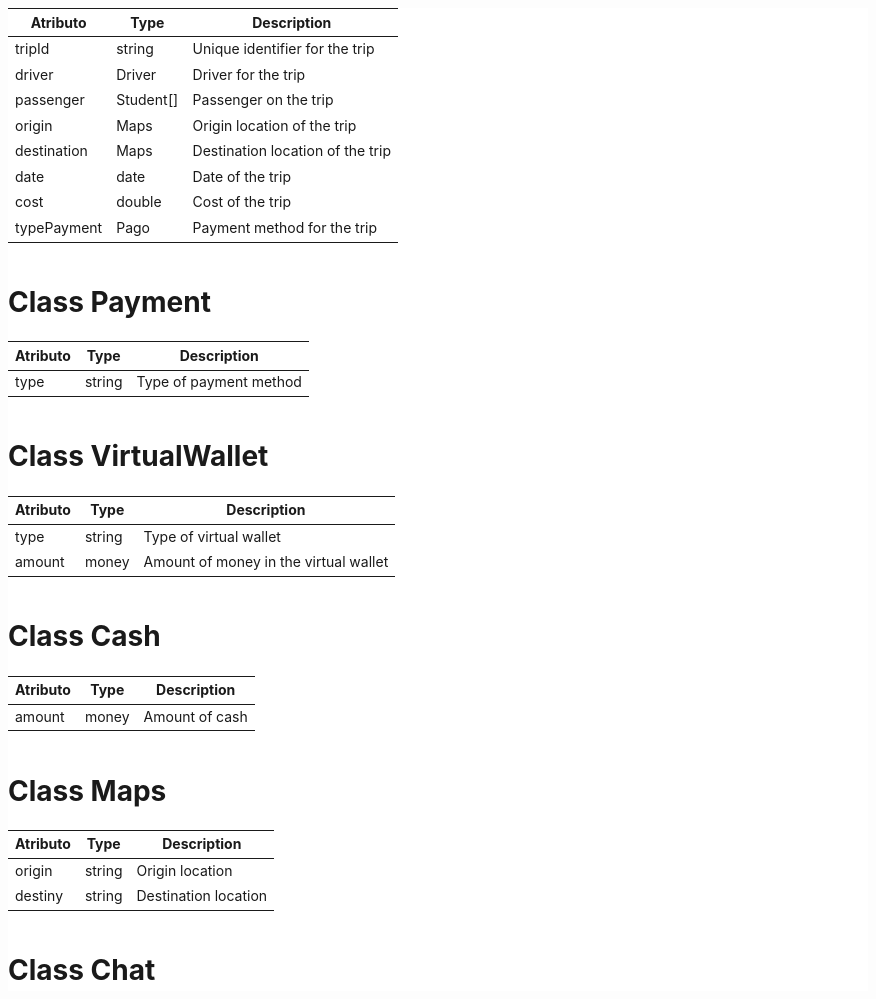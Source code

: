 | Atributo   | Type   | Description                 |
|------------|--------|-----------------------------|
| tripId     | string | Unique identifier for the trip |
| driver     | Driver | Driver for the trip         |
| passenger  | Student[] | Passenger on the trip    |
| origin     | Maps   | Origin location of the trip |
| destination | Maps  | Destination location of the trip |
| date       | date   | Date of the trip            |
| cost       | double | Cost of the trip            |
| typePayment | Pago  | Payment method for the trip |

# Class Payment

| Atributo   | Type   | Description                 |
|------------|--------|-----------------------------|
| type       | string | Type of payment method          |

# Class VirtualWallet

| Atributo   | Type   | Description                 |
|------------|--------|-----------------------------|
| type       | string | Type of virtual wallet      |
| amount     | money  | Amount of money in the virtual wallet |

# Class Cash

| Atributo   | Type   | Description                 |
|------------|--------|-----------------------------|
| amount     | money  | Amount of cash              |

# Class Maps

| Atributo   | Type   | Description                 |
|------------|--------|-----------------------------|
| origin     | string |	Origin location             |
| destiny    | string | Destination location        |

# Class Chat
